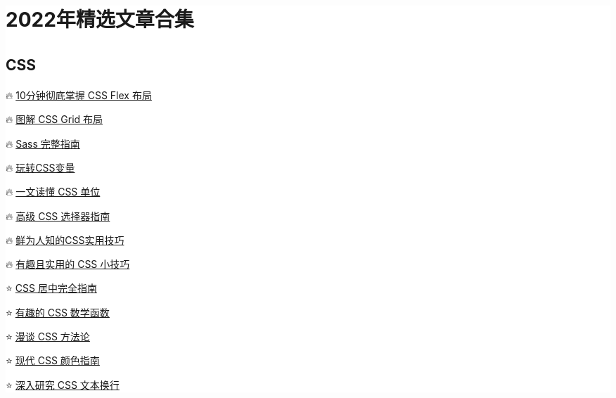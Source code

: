 # 2022年精选文章合集

## CSS

🔥 [10分钟彻底掌握 CSS Flex 布局](https://mp.weixin.qq.com/s?__biz=MzU2MTIyNDUwMA==&mid=2247507272&idx=1&sn=709943948b39689ce32d2f241e907783&chksm=fc7e9313cb091a05d7ebfa083062cd39c9b96b6be8f58b012a84fdbda79fa6227c66e67e0aaa&token=400768939&lang=zh_CN&scene=21#wechat_redirect)

🔥 [图解 CSS Grid 布局](https://mp.weixin.qq.com/s?__biz=MzU2MTIyNDUwMA==&mid=2247508653&idx=1&sn=5a661e1255123566efde0f965712ff0c&chksm=fc7eecf6cb0965e03aaa6e711cbd633abfc2c6a68cc1d6e3a7245b8cbeb4db2ae0f8512156c5&token=400768939&lang=zh_CN&scene=21#wechat_redirect)

🔥 [Sass 完整指南](https://mp.weixin.qq.com/s?__biz=MzU2MTIyNDUwMA==&mid=2247509498&idx=2&sn=7a90a9742b47b4ee27adb49b7605a4a8&chksm=fc7eeba1cb0962b7bd31edf8c299ed7b7931122ad0f53adf56855dbb4a87bc78dce43126e492&token=400768939&lang=zh_CN&scene=21#wechat_redirect)

🔥 [玩转CSS变量](https://mp.weixin.qq.com/s?__biz=MzU2MTIyNDUwMA==&mid=2247510354&idx=1&sn=6de83188c27399e042372cf16d454386&chksm=fc7ee709cb096e1fcabeb956b1a07b62f8642b4addb72ba40ee2f72c41516fbb3a1dc41c3606&token=400768939&lang=zh_CN&scene=21#wechat_redirect)

🔥 [一文读懂 CSS 单位](https://mp.weixin.qq.com/s?__biz=MzU2MTIyNDUwMA==&mid=2247507988&idx=1&sn=a6f918aee92341383bb4a71bedee16b0&chksm=fc7eee4fcb096759db8e3d1878948d5c9fa630b500a6541d729f9a8cf8b4ad2663e8cc93fe92&token=400768939&lang=zh_CN&scene=21#wechat_redirect)

🔥 [高级 CSS 选择器指南](https://mp.weixin.qq.com/s?__biz=MzU2MTIyNDUwMA==&mid=2247494835&idx=1&sn=9ec716c65783ecf50abac2f87eac21ff&chksm=fc7ea2e8cb092bfebac42305449a5a7708659e1ac0dbac247e186d228ab5632f8933fbb4767f&token=400768939&lang=zh_CN&scene=21#wechat_redirect)

🔥 [鲜为人知的CSS实用技巧](https://mp.weixin.qq.com/s?__biz=MzU2MTIyNDUwMA==&mid=2247499112&idx=1&sn=e40e4f02a2605583bfebfacdc189d4fb&chksm=fc7eb333cb093a254d5d6104cad8fda9e835858115b856ec33fcbceeaf28bc83d4fb2b741ab5&token=400768939&lang=zh_CN&scene=21#wechat_redirect)

🔥 [有趣且实用的 CSS 小技巧](https://mp.weixin.qq.com/s?__biz=MzU2MTIyNDUwMA==&mid=2247491225&idx=1&sn=c2b14d02ee18a1d9ac28755151240b63&chksm=fc7d50c2cb0ad9d4c00e75dd7faed67d3561c01ccbdce89075f155cd9f23feb2c40857520ccd&token=400768939&lang=zh_CN&scene=21#wechat_redirect)

⭐️ [CSS 居中完全指南](https://mp.weixin.qq.com/s?__biz=MzU2MTIyNDUwMA==&mid=2247497224&idx=1&sn=8d73d3d92945910d99f4ce5cf0365699&chksm=fc7eb853cb093145d57154dde8db6ae0425831839aee641ac3ded0e28353df6d2f33353b691c&token=400768939&lang=zh_CN&scene=21#wechat_redirect)

⭐️ [有趣的 CSS 数学函数](https://mp.weixin.qq.com/s?__biz=MzU2MTIyNDUwMA==&mid=2247494739&idx=1&sn=d325c53d5c07ec5c4fa71dabad29e568&chksm=fc7ea208cb092b1edf31a257254c213846e282721f2149c9db88596fb7b207461b02a5184f70&token=400768939&lang=zh_CN&scene=21#wechat_redirect)

⭐️ [漫谈 CSS 方法论](https://mp.weixin.qq.com/s?__biz=MzU2MTIyNDUwMA==&mid=2247502095&idx=1&sn=951ba111d556e92bcc94a57988978730&chksm=fc7e8754cb090e4267ed976a7291ab399014330e0d16d82a86b3d7bd1a4dac7ea8a6ddbcc0cb&token=400768939&lang=zh_CN&scene=21#wechat_redirect)

⭐️ [现代 CSS 颜色指南](https://mp.weixin.qq.com/s?__biz=MzU2MTIyNDUwMA==&mid=2247508452&idx=1&sn=a65f106b366c3e773a905b65750c091b&chksm=fc7eefbfcb0966a91b93dcb1b012d3f5de09db3e4b82beb1860b1c6616ff3c8deefc8c56d40b&token=400768939&lang=zh_CN&scene=21#wechat_redirect)

⭐️ [深入研究 CSS 文本换行](https://mp.weixin.qq.com/s?__biz=MzU2MTIyNDUwMA==&mid=2247497664&idx=1&sn=824030842a1a8ee21fa1258e226920f5&chksm=fc7eb99bcb09308dad692756da8a020246d7329b79352c08fc07bb746596253b4220eb11a328&token=400768939&lang=zh_CN&scene=21#wechat_redirect)
